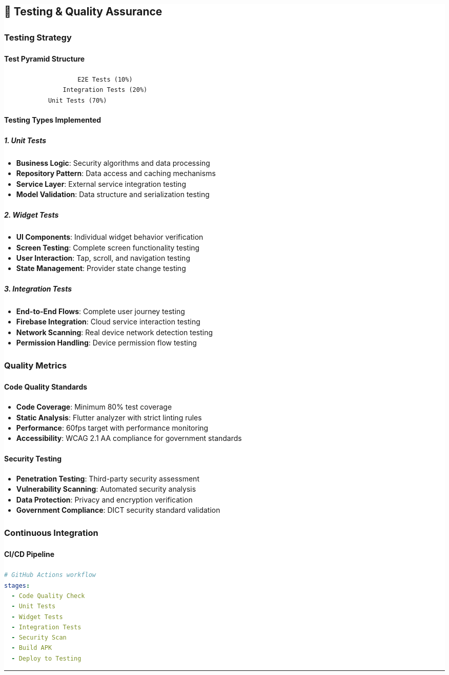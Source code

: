 
## 🧪 Testing & Quality Assurance

### Testing Strategy

#### **Test Pyramid Structure**
```
                    E2E Tests (10%)
                Integration Tests (20%)
            Unit Tests (70%)
```

#### **Testing Types Implemented**

##### **1. Unit Tests**
- **Business Logic**: Security algorithms and data processing
- **Repository Pattern**: Data access and caching mechanisms
- **Service Layer**: External service integration testing
- **Model Validation**: Data structure and serialization testing

##### **2. Widget Tests**
- **UI Components**: Individual widget behavior verification
- **Screen Testing**: Complete screen functionality testing
- **User Interaction**: Tap, scroll, and navigation testing
- **State Management**: Provider state change testing

##### **3. Integration Tests**
- **End-to-End Flows**: Complete user journey testing
- **Firebase Integration**: Cloud service interaction testing
- **Network Scanning**: Real device network detection testing
- **Permission Handling**: Device permission flow testing

### Quality Metrics

#### **Code Quality Standards**
- **Code Coverage**: Minimum 80% test coverage
- **Static Analysis**: Flutter analyzer with strict linting rules
- **Performance**: 60fps target with performance monitoring
- **Accessibility**: WCAG 2.1 AA compliance for government standards

#### **Security Testing**
- **Penetration Testing**: Third-party security assessment
- **Vulnerability Scanning**: Automated security analysis
- **Data Protection**: Privacy and encryption verification
- **Government Compliance**: DICT security standard validation

### Continuous Integration

#### **CI/CD Pipeline**
```yaml
# GitHub Actions workflow
stages:
  - Code Quality Check
  - Unit Tests
  - Widget Tests
  - Integration Tests
  - Security Scan
  - Build APK
  - Deploy to Testing
```

---